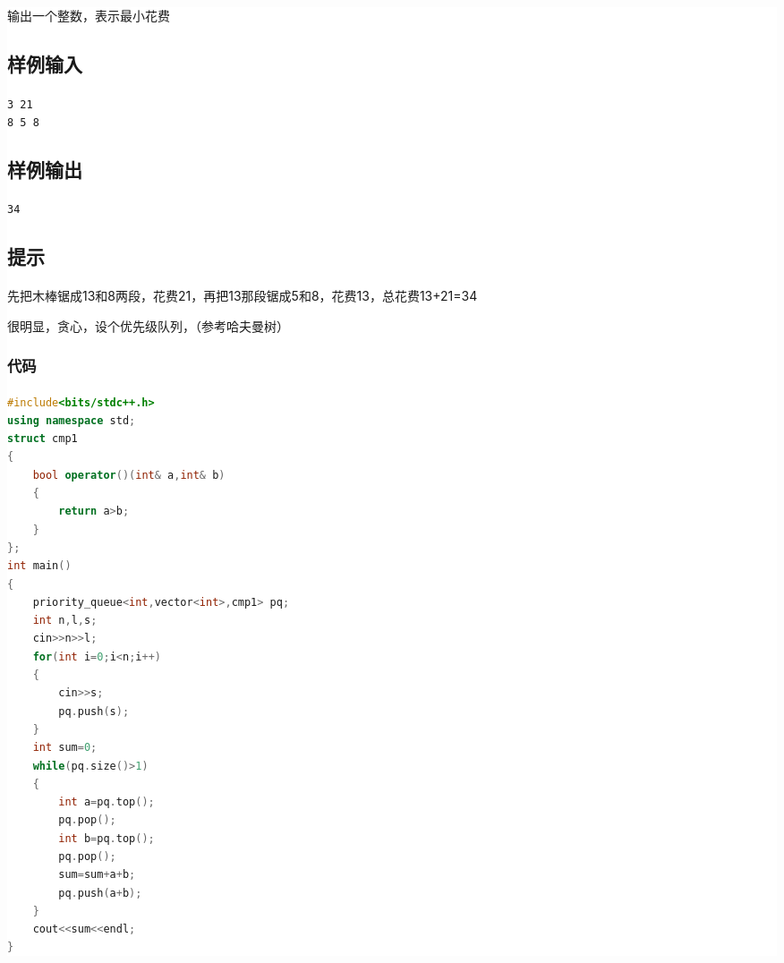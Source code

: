 输出一个整数，表示最小花费

## 样例输入

```
3 21
8 5 8
```

## 样例输出

```
34
```

## 提示

先把木棒锯成13和8两段，花费21，再把13那段锯成5和8，花费13，总花费13+21=34

很明显，贪心，设个优先级队列，（参考哈夫曼树）

### 代码

```c++
#include<bits/stdc++.h>
using namespace std;
struct cmp1
{
    bool operator()(int& a,int& b)
    {
        return a>b;
    }
};
int main()
{
    priority_queue<int,vector<int>,cmp1> pq;
    int n,l,s;
    cin>>n>>l;
    for(int i=0;i<n;i++)
    {
        cin>>s;
        pq.push(s);
    }
    int sum=0;
    while(pq.size()>1)
    {
        int a=pq.top();
        pq.pop();
        int b=pq.top();
        pq.pop();
        sum=sum+a+b;
        pq.push(a+b);
    }
    cout<<sum<<endl;
}
```

